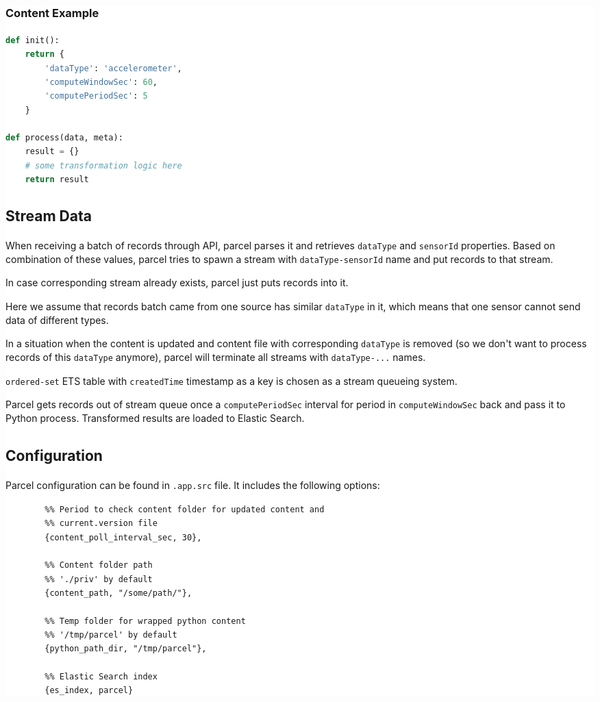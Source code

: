 ### Content Example<a id="sec-2-4" name="sec-2-4"></a>
```python
def init():
    return {
        'dataType': 'accelerometer',
        'computeWindowSec': 60,
        'computePeriodSec': 5
    }

def process(data, meta):
    result = {}
    # some transformation logic here
    return result
```

## Stream Data<a id="sec-3" name="sec-3"></a>
When receiving a batch of records through API, parcel parses it and retrieves
`dataType` and `sensorId` properties. Based on combination of these values,
parcel tries to spawn a stream with `dataType-sensorId` name and put records to
that stream.

In case corresponding stream already exists, parcel just puts records into it.

Here we assume that records batch came from one source has similar `dataType` in it,
which means that one sensor cannot send data of different types.

In a situation when the content is updated and content file with corresponding `dataType`
is removed (so we don't want to process records of this `dataType` anymore),
parcel will terminate all streams with `dataType-...` names.

`ordered-set` ETS table with `createdTime` timestamp as a key is chosen as
a stream queueing system.

Parcel gets records out of stream queue once a `computePeriodSec` interval for period in
`computeWindowSec` back and pass it to Python process. Transformed results are loaded
to Elastic Search.

## Configuration<a id="sec-4" name="sec-4"></a>
Parcel configuration can be found in `.app.src` file.
It includes the following options:
```
        %% Period to check content folder for updated content and
        %% current.version file
        {content_poll_interval_sec, 30},

        %% Content folder path
        %% './priv' by default
        {content_path, "/some/path/"},

        %% Temp folder for wrapped python content
        %% '/tmp/parcel' by default
        {python_path_dir, "/tmp/parcel"},

        %% Elastic Search index
        {es_index, parcel}
```
